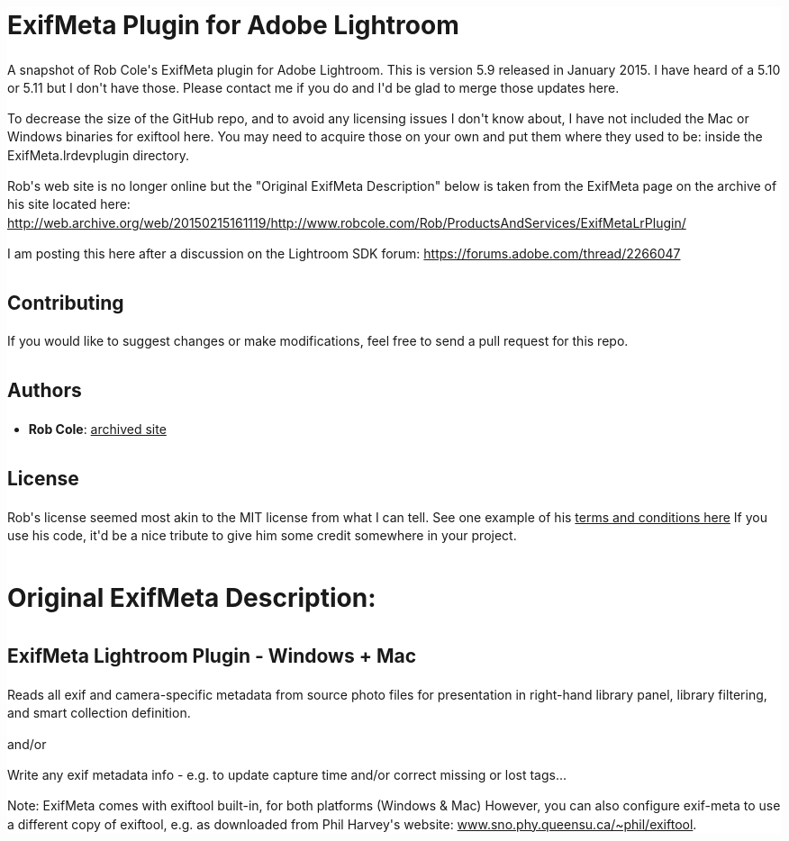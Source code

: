 # ExifMeta Plugin for Adobe Lightroom
A snapshot of Rob Cole's ExifMeta plugin for Adobe Lightroom. This is version 5.9 released in
January 2015. I have heard of a 5.10 or 5.11 but I don't have those. Please contact me if you do
and I'd be glad to merge those updates here.

To decrease the size of the GitHub repo, and to avoid any licensing issues I don't know about, I have
not included the Mac or Windows binaries for exiftool here. You may need to acquire those on your own
and put them where they used to be: inside the ExifMeta.lrdevplugin directory.

Rob's web site is no longer online but the "Original ExifMeta Description" below is taken from the 
ExifMeta page on the archive of his site located here:
http://web.archive.org/web/20150215161119/http://www.robcole.com/Rob/ProductsAndServices/ExifMetaLrPlugin/

I am posting this here after a discussion on the Lightroom SDK forum: https://forums.adobe.com/thread/2266047

## Contributing
If you would like to suggest changes or make modifications, feel free to send a pull request for this repo.

## Authors
- **Rob Cole**: [archived site](http://web.archive.org/web/20150210010310/http://www.robcole.com/Rob/index.cfm) 

## License
Rob's license seemed most akin to the MIT license from what I can tell. 
See one example of his [terms and conditions here](http://web.archive.org/web/20150208092405/http://www.robcole.com/Rob/_common/DownloadEasy/Download.cfm?dir=ConfidentialInformantLrPlugin&file=rc_ConfidentialInformant_(lrplugin)_1.4.1.zip)
If you use his code, it'd be a nice tribute to give him some credit somewhere in your project.

# Original ExifMeta Description:
## ExifMeta Lightroom Plugin - Windows + Mac

Reads all exif and camera-specific metadata from source photo files for presentation in right-hand
library panel, library filtering, and smart collection definition.

and/or

Write any exif metadata info - e.g. to update capture time and/or correct missing or lost tags...

Note: ExifMeta comes with exiftool built-in, for both platforms (Windows & Mac) However, you can also
configure exif-meta to use a different copy of exiftool, e.g. as downloaded from Phil Harvey's
website: www.sno.phy.queensu.ca/~phil/exiftool.
